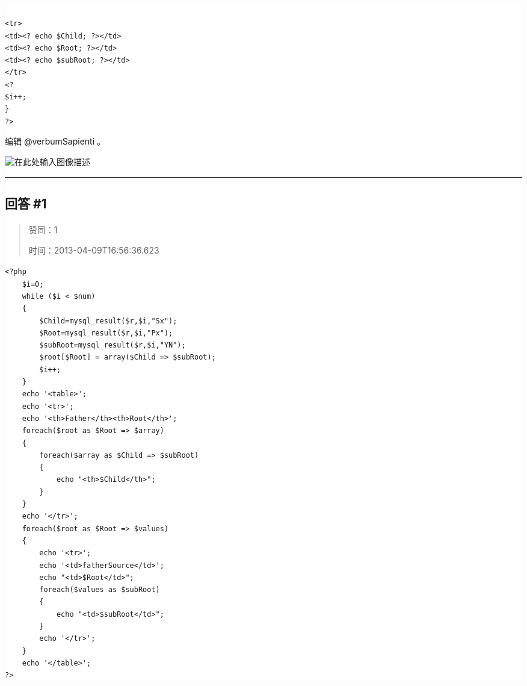 ```

<tr> 
<td><? echo $Child; ?></td>
<td><? echo $Root; ?></td>
<td><? echo $subRoot; ?></td>
</tr>
<? 
$i++; 
} 
?> 
```

编辑 @verbumSapienti 。

![在此处输入图像描述](https://i.stack.imgur.com/PVzZb.png)

* * *

## 回答 #1

> 赞同：1
> 
> 时间：2013-04-09T16:56:36.623

```
<?php
    $i=0;
    while ($i < $num)
    {
        $Child=mysql_result($r,$i,"Sx");
        $Root=mysql_result($r,$i,"Px");
        $subRoot=mysql_result($r,$i,"YN");
        $root[$Root] = array($Child => $subRoot);
        $i++;
    }
    echo '<table>';
    echo '<tr>';
    echo '<th>Father</th><th>Root</th>';
    foreach($root as $Root => $array)
    {
        foreach($array as $Child => $subRoot)
        {
            echo "<th>$Child</th>";
        }
    }
    echo '</tr>';
    foreach($root as $Root => $values)
    {
        echo '<tr>'; 
        echo '<td>fatherSource</td>';
        echo "<td>$Root</td>";
        foreach($values as $subRoot)
        {
            echo "<td>$subRoot</td>";
        }
        echo '</tr>';
    }
    echo '</table>';
?> 
```
